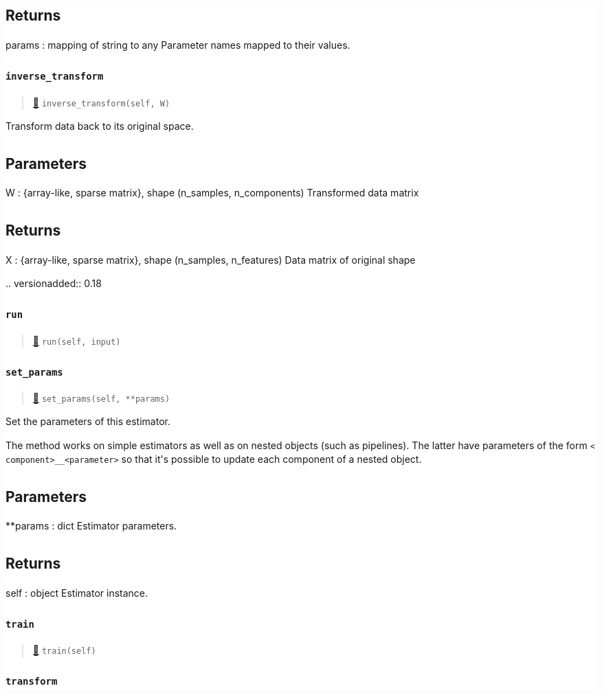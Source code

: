 Returns
-------
params : mapping of string to any
    Parameter names mapped to their values.
### `inverse_transform`

> [📝](/usr/local/lib/python3.6/dist-packages/sklearn/decomposition/_nmf.py#L1340)
> `inverse_transform(self, W)`

Transform data back to its original space.

Parameters
----------
W : {array-like, sparse matrix}, shape (n_samples, n_components)
    Transformed data matrix

Returns
-------
X : {array-like, sparse matrix}, shape (n_samples, n_features)
    Data matrix of original shape

.. versionadded:: 0.18
### `run`

> [📝](https://github.com/autogoal/autogoal/blob/main/autogoal/contrib/sklearn/_generated.py#L266)
> `run(self, input)`

### `set_params`

> [📝](/usr/local/lib/python3.6/dist-packages/sklearn/base.py#L205)
> `set_params(self, **params)`

Set the parameters of this estimator.

The method works on simple estimators as well as on nested objects
(such as pipelines). The latter have parameters of the form
``<component>__<parameter>`` so that it's possible to update each
component of a nested object.

Parameters
----------
**params : dict
    Estimator parameters.

Returns
-------
self : object
    Estimator instance.
### `train`

> [📝](https://github.com/autogoal/autogoal/blob/main/autogoal/contrib/sklearn/_builder.py#L47)
> `train(self)`

### `transform`
